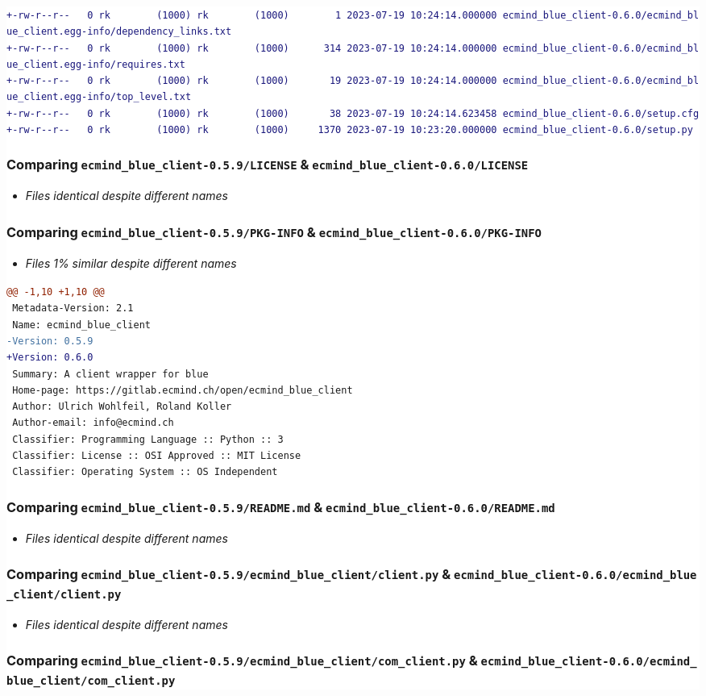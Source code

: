 ```diff
+-rw-r--r--   0 rk        (1000) rk        (1000)        1 2023-07-19 10:24:14.000000 ecmind_blue_client-0.6.0/ecmind_blue_client.egg-info/dependency_links.txt
+-rw-r--r--   0 rk        (1000) rk        (1000)      314 2023-07-19 10:24:14.000000 ecmind_blue_client-0.6.0/ecmind_blue_client.egg-info/requires.txt
+-rw-r--r--   0 rk        (1000) rk        (1000)       19 2023-07-19 10:24:14.000000 ecmind_blue_client-0.6.0/ecmind_blue_client.egg-info/top_level.txt
+-rw-r--r--   0 rk        (1000) rk        (1000)       38 2023-07-19 10:24:14.623458 ecmind_blue_client-0.6.0/setup.cfg
+-rw-r--r--   0 rk        (1000) rk        (1000)     1370 2023-07-19 10:23:20.000000 ecmind_blue_client-0.6.0/setup.py
```

### Comparing `ecmind_blue_client-0.5.9/LICENSE` & `ecmind_blue_client-0.6.0/LICENSE`

 * *Files identical despite different names*

### Comparing `ecmind_blue_client-0.5.9/PKG-INFO` & `ecmind_blue_client-0.6.0/PKG-INFO`

 * *Files 1% similar despite different names*

```diff
@@ -1,10 +1,10 @@
 Metadata-Version: 2.1
 Name: ecmind_blue_client
-Version: 0.5.9
+Version: 0.6.0
 Summary: A client wrapper for blue
 Home-page: https://gitlab.ecmind.ch/open/ecmind_blue_client
 Author: Ulrich Wohlfeil, Roland Koller
 Author-email: info@ecmind.ch
 Classifier: Programming Language :: Python :: 3
 Classifier: License :: OSI Approved :: MIT License
 Classifier: Operating System :: OS Independent
```

### Comparing `ecmind_blue_client-0.5.9/README.md` & `ecmind_blue_client-0.6.0/README.md`

 * *Files identical despite different names*

### Comparing `ecmind_blue_client-0.5.9/ecmind_blue_client/client.py` & `ecmind_blue_client-0.6.0/ecmind_blue_client/client.py`

 * *Files identical despite different names*

### Comparing `ecmind_blue_client-0.5.9/ecmind_blue_client/com_client.py` & `ecmind_blue_client-0.6.0/ecmind_blue_client/com_client.py`
